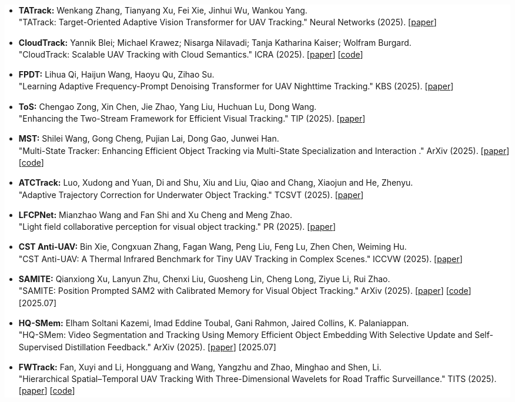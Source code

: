 - **TATrack:** Wenkang Zhang, Tianyang Xu, Fei Xie, Jinhui Wu, Wankou Yang.<br />
  "TATrack: Target-Oriented Adaptive Vision Transformer for UAV Tracking." Neural Networks (2025).
  [[paper](https://www.sciencedirect.com/science/article/abs/pii/S0893608025009475)]
  
- **CloudTrack:** Yannik Blei; Michael Krawez; Nisarga Nilavadi; Tanja Katharina Kaiser; Wolfram Burgard.<br />
  "CloudTrack: Scalable UAV Tracking with Cloud Semantics." ICRA (2025).
  [[paper](https://ieeexplore.ieee.org/abstract/document/11128514)] 
  [[code](https://github.com/yblei/CloudTrack)]
  
- **FPDT:** Lihua Qi, Haijun Wang, Haoyu Qu, Zihao Su.<br />
  "Learning Adaptive Frequency-Prompt Denoising Transformer for UAV Nighttime Tracking." KBS (2025).
  [[paper](https://www.sciencedirect.com/science/article/abs/pii/S0950705125013802)]
  
- **ToS:** Chengao Zong, Xin Chen, Jie Zhao, Yang Liu, Huchuan Lu, Dong Wang.<br />
  "Enhancing the Two-Stream Framework for Efficient Visual Tracking." TIP (2025).
  [[paper](https://ieeexplore.ieee.org/abstract/document/11131531)]
  
- **MST:** Shilei Wang, Gong Cheng, Pujian Lai, Dong Gao, Junwei Han.<br />
  "Multi-State Tracker: Enhancing Efficient Object Tracking via Multi-State Specialization and Interaction ." ArXiv (2025).
  [[paper](https://arxiv.org/abs/2508.11531)] 
  [[code](https://github.com/wsumel/MST)]
  
- **ATCTrack:** Luo, Xudong and Yuan, Di and Shu, Xiu and Liu, Qiao and Chang, Xiaojun and He, Zhenyu.<br />
  "Adaptive Trajectory Correction for Underwater Object Tracking." TCSVT (2025).
  [[paper](https://ieeexplore.ieee.org/document/10900462)]
  
- **LFCPNet:** Mianzhao Wang and Fan Shi and Xu Cheng and Meng Zhao.<br />
  "Light field collaborative perception for visual object tracking." PR (2025).
  [[paper](https://doi.org/10.1016/j.patcog.2025.112196)]
  
- **CST Anti-UAV:** Bin Xie, Congxuan Zhang, Fagan Wang, Peng Liu, Feng Lu, Zhen Chen, Weiming Hu.<br />
  "CST Anti-UAV: A Thermal Infrared Benchmark for Tiny UAV Tracking in Complex Scenes." ICCVW (2025).
  [[paper](https://arxiv.org/abs/2507.23473)]
  
- **SAMITE:** Qianxiong Xu, Lanyun Zhu, Chenxi Liu, Guosheng Lin, Cheng Long, Ziyue Li, Rui Zhao.<br />
"SAMITE: Position Prompted SAM2 with Calibrated Memory for Visual Object Tracking." ArXiv (2025).
[[paper](https://arxiv.org/abs/2507.21732)]
[[code](https://github.com/Sam1224/SAMITE)]
[2025.07]

- **HQ-SMem:** Elham Soltani Kazemi, Imad Eddine Toubal, Gani Rahmon, Jaired Collins, K. Palaniappan.<br />
"HQ-SMem: Video Segmentation and Tracking Using Memory Efficient Object Embedding With Selective Update and Self-Supervised Distillation Feedback." ArXiv (2025).
[[paper](https://arxiv.org/abs/2507.18921)]
[2025.07]

- **FWTrack:** Fan, Xuyi and Li, Hongguang and Wang, Yangzhu and Zhao, Minghao and Shen, Li.<br />
  "Hierarchical Spatial–Temporal UAV Tracking With Three-Dimensional Wavelets for Road Traffic Surveillance." TITS (2025).
  [[paper](https://ieeexplore.ieee.org/abstract/document/11087725)] 
  [[code](https://github.com/OrigamiSL/FWTrack)]
  